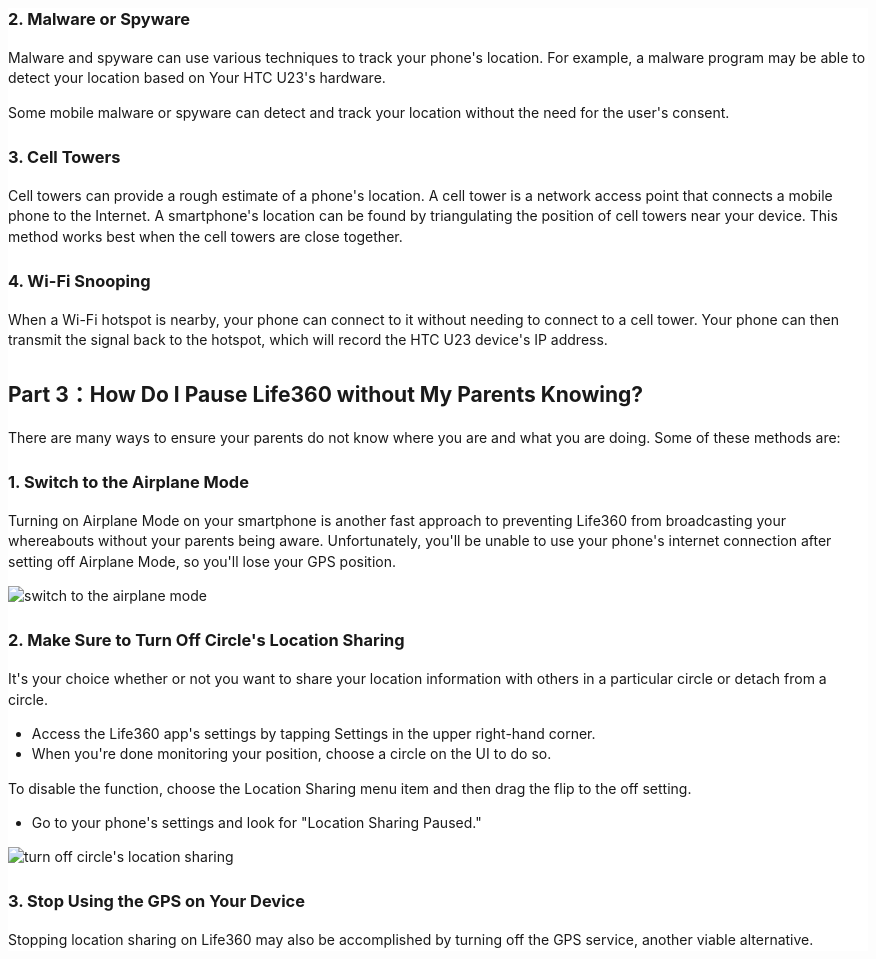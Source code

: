 ### 2\. Malware or Spyware

Malware and spyware can use various techniques to track your phone's location. For example, a malware program may be able to detect your location based on Your HTC U23's hardware.

Some mobile malware or spyware can detect and track your location without the need for the user's consent.

### 3\. Cell Towers

Cell towers can provide a rough estimate of a phone's location. A cell tower is a network access point that connects a mobile phone to the Internet. A smartphone's location can be found by triangulating the position of cell towers near your device. This method works best when the cell towers are close together.

### 4\. Wi-Fi Snooping

When a Wi-Fi hotspot is nearby, your phone can connect to it without needing to connect to a cell tower. Your phone can then transmit the signal back to the hotspot, which will record the HTC U23 device's IP address.

## Part 3：How Do I Pause Life360 without My Parents Knowing?

There are many ways to ensure your parents do not know where you are and what you are doing. Some of these methods are:

### 1\. Switch to the Airplane Mode

Turning on Airplane Mode on your smartphone is another fast approach to preventing Life360 from broadcasting your whereabouts without your parents being aware. Unfortunately, you'll be unable to use your phone's internet connection after setting off Airplane Mode, so you'll lose your GPS position.

![switch to the airplane mode](https://images.wondershare.com/drfone/article/2022/06/what-are-location-permissions-life360-1.jpg)

### 2\. Make Sure to Turn Off Circle's Location Sharing

It's your choice whether or not you want to share your location information with others in a particular circle or detach from a circle.

- Access the Life360 app's settings by tapping Settings in the upper right-hand corner.
- When you're done monitoring your position, choose a circle on the UI to do so.

To disable the function, choose the Location Sharing menu item and then drag the flip to the off setting.

- Go to your phone's settings and look for "Location Sharing Paused."

![turn off circle's location sharing](https://images.wondershare.com/drfone/article/2022/06/what-are-location-permissions-life360-2.jpg)

### 3\. Stop Using the GPS on Your Device

Stopping location sharing on Life360 may also be accomplished by turning off the GPS service, another viable alternative.
